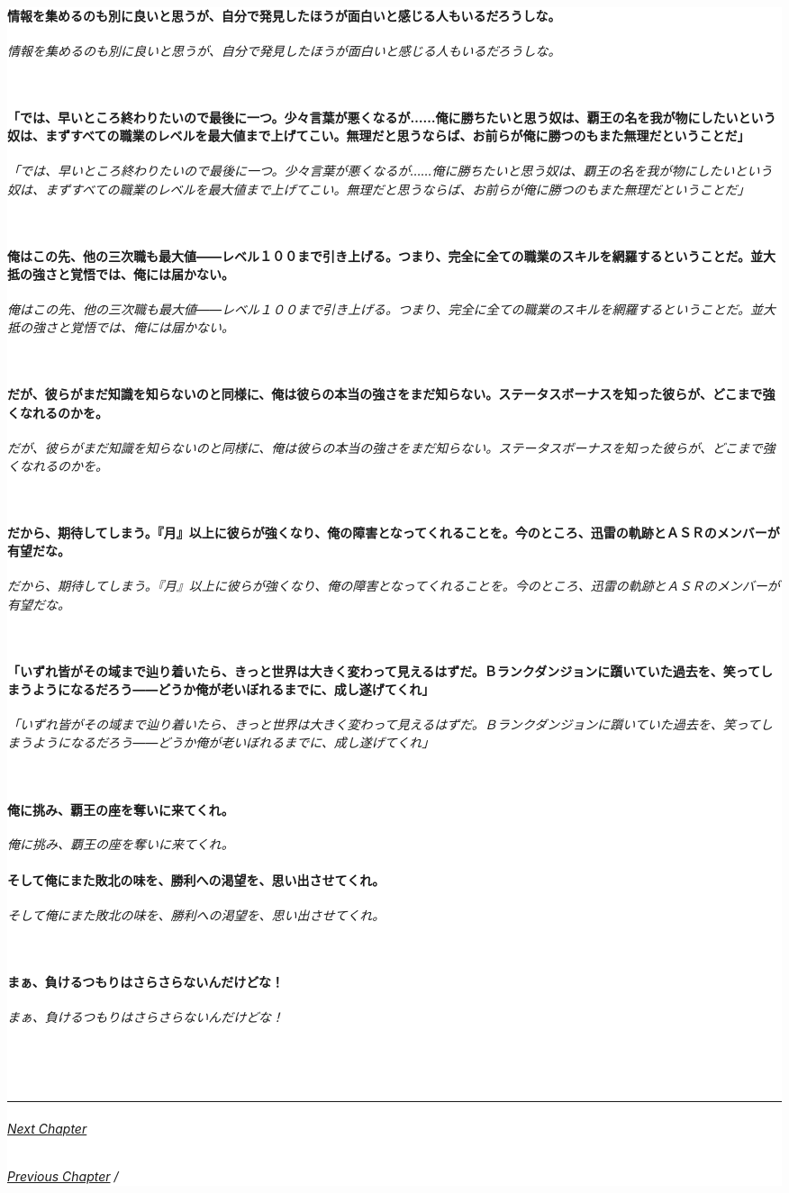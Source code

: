 #### 情報を集めるのも別に良いと思うが、自分で発見したほうが面白いと感じる人もいるだろうしな。

*情報を集めるのも別に良いと思うが、自分で発見したほうが面白いと感じる人もいるだろうしな。*

&nbsp;

#### 「では、早いところ終わりたいので最後に一つ。少々言葉が悪くなるが……俺に勝ちたいと思う奴は、覇王の名を我が物にしたいという奴は、まずすべての職業のレベルを最大値まで上げてこい。無理だと思うならば、お前らが俺に勝つのもまた無理だということだ」

*「では、早いところ終わりたいので最後に一つ。少々言葉が悪くなるが……俺に勝ちたいと思う奴は、覇王の名を我が物にしたいという奴は、まずすべての職業のレベルを最大値まで上げてこい。無理だと思うならば、お前らが俺に勝つのもまた無理だということだ」*

&nbsp;

#### 俺はこの先、他の三次職も最大値――レベル１００まで引き上げる。つまり、完全に全ての職業のスキルを網羅するということだ。並大抵の強さと覚悟では、俺には届かない。

*俺はこの先、他の三次職も最大値――レベル１００まで引き上げる。つまり、完全に全ての職業のスキルを網羅するということだ。並大抵の強さと覚悟では、俺には届かない。*

&nbsp;

#### だが、彼らがまだ知識を知らないのと同様に、俺は彼らの本当の強さをまだ知らない。ステータスボーナスを知った彼らが、どこまで強くなれるのかを。

*だが、彼らがまだ知識を知らないのと同様に、俺は彼らの本当の強さをまだ知らない。ステータスボーナスを知った彼らが、どこまで強くなれるのかを。*

&nbsp;

#### だから、期待してしまう。『月』以上に彼らが強くなり、俺の障害となってくれることを。今のところ、迅雷の軌跡とＡＳＲのメンバーが有望だな。

*だから、期待してしまう。『月』以上に彼らが強くなり、俺の障害となってくれることを。今のところ、迅雷の軌跡とＡＳＲのメンバーが有望だな。*

&nbsp;

#### 「いずれ皆がその域まで辿り着いたら、きっと世界は大きく変わって見えるはずだ。Ｂランクダンジョンに躓いていた過去を、笑ってしまうようになるだろう――どうか俺が老いぼれるまでに、成し遂げてくれ」

*「いずれ皆がその域まで辿り着いたら、きっと世界は大きく変わって見えるはずだ。Ｂランクダンジョンに躓いていた過去を、笑ってしまうようになるだろう――どうか俺が老いぼれるまでに、成し遂げてくれ」*

&nbsp;

#### 俺に挑み、覇王の座を奪いに来てくれ。

*俺に挑み、覇王の座を奪いに来てくれ。*

#### そして俺にまた敗北の味を、勝利への渇望を、思い出させてくれ。

*そして俺にまた敗北の味を、勝利への渇望を、思い出させてくれ。*

&nbsp;

#### まぁ、負けるつもりはさらさらないんだけどな！

*まぁ、負けるつもりはさらさらないんだけどな！*

&nbsp;

&nbsp;


---

###### [Next Chapter](./chapter_0159.md)
###### [Previous Chapter](./chapter_0157.md)&nbsp;/&nbsp;
